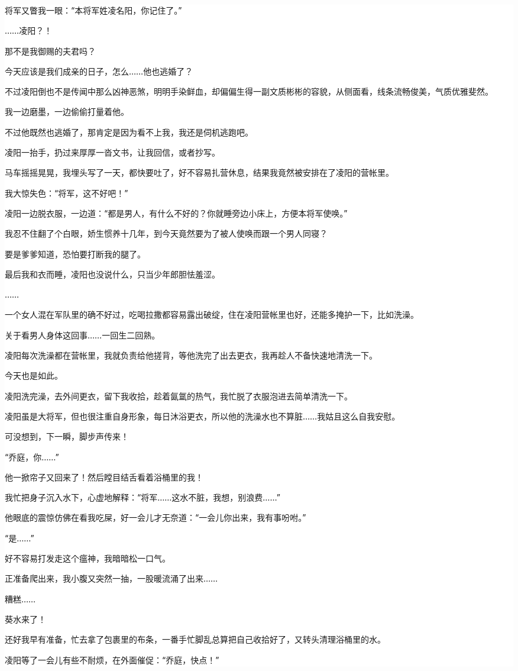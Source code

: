 将军又瞥我一眼：“本将军姓凌名阳，你记住了。”

……凌阳？！

那不是我御赐的夫君吗？

今天应该是我们成亲的日子，怎么……他也逃婚了？

不过凌阳倒也不是传闻中那么凶神恶煞，明明手染鲜血，却偏偏生得一副文质彬彬的容貌，从侧面看，线条流畅俊美，气质优雅斐然。

我一边磨墨，一边偷偷打量着他。

不过他既然也逃婚了，那肯定是因为看不上我，我还是伺机逃跑吧。

凌阳一抬手，扔过来厚厚一沓文书，让我回信，或者抄写。

马车摇摇晃晃，我埋头写了一天，都快要吐了，好不容易扎营休息，结果我竟然被安排在了凌阳的营帐里。

我大惊失色：“将军，这不好吧！”

凌阳一边脱衣服，一边道：“都是男人，有什么不好的？你就睡旁边小床上，方便本将军使唤。”

我忍不住翻了个白眼，娇生惯养十几年，到今天竟然要为了被人使唤而跟一个男人同寝？

要是爹爹知道，恐怕要打断我的腿了。

最后我和衣而睡，凌阳也没说什么，只当少年郎胆怯羞涩。

……

一个女人混在军队里的确不好过，吃喝拉撒都容易露出破绽，住在凌阳营帐里也好，还能多掩护一下，比如洗澡。

关于看男人身体这回事……一回生二回熟。

凌阳每次洗澡都在营帐里，我就负责给他搓背，等他洗完了出去更衣，我再趁人不备快速地清洗一下。

今天也是如此。

凌阳洗完澡，去外间更衣，留下我收拾，趁着氤氲的热气，我忙脱了衣服泡进去简单清洗一下。

凌阳虽是大将军，但也很注重自身形象，每日沐浴更衣，所以他的洗澡水也不算脏……我姑且这么自我安慰。

可没想到，下一瞬，脚步声传来！

“乔庭，你……”

他一掀帘子又回来了！然后瞠目结舌看着浴桶里的我！

我忙把身子沉入水下，心虚地解释：“将军……这水不脏，我想，别浪费……”

他眼底的震惊仿佛在看我吃屎，好一会儿才无奈道：“一会儿你出来，我有事吩咐。”

“是……”

好不容易打发走这个瘟神，我暗暗松一口气。

正准备爬出来，我小腹又突然一抽，一股暖流涌了出来……

糟糕……

葵水来了！

还好我早有准备，忙去拿了包裹里的布条，一番手忙脚乱总算把自己收拾好了，又转头清理浴桶里的水。

凌阳等了一会儿有些不耐烦，在外面催促：“乔庭，快点！”
